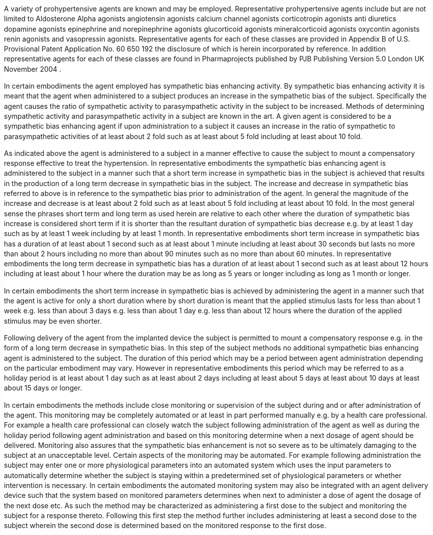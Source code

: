 A variety of prohypertensive agents are known and may be employed. Representative prohypertensive agents include but are not limited to Aldosterone Alpha agonists angiotensin agonists calcium channel agonists corticotropin agonists anti diuretics dopamine agonists epinephrine and norepinephrine agonists glucorticoid agonists mineralcorticoid agonists oxycontin agonists renin agonists and vasopressin agonists. Representative agents for each of these classes are provided in Appendix B of U.S. Provisional Patent Application No. 60 650 192 the disclosure of which is herein incorporated by reference. In addition representative agents for each of these classes are found in Pharmaprojects published by PJB Publishing Version 5.0 London UK November 2004 .

In certain embodiments the agent employed has sympathetic bias enhancing activity. By sympathetic bias enhancing activity it is meant that the agent when administered to a subject produces an increase in the sympathetic bias of the subject. Specifically the agent causes the ratio of sympathetic activity to parasympathetic activity in the subject to be increased. Methods of determining sympathetic activity and parasympathetic activity in a subject are known in the art. A given agent is considered to be a sympathetic bias enhancing agent if upon administration to a subject it causes an increase in the ratio of sympathetic to parasympathetic activities of at least about 2 fold such as at least about 5 fold including at least about 10 fold.

As indicated above the agent is administered to a subject in a manner effective to cause the subject to mount a compensatory response effective to treat the hypertension. In representative embodiments the sympathetic bias enhancing agent is administered to the subject in a manner such that a short term increase in sympathetic bias in the subject is achieved that results in the production of a long term decrease in sympathetic bias in the subject. The increase and decrease in sympathetic bias referred to above is in reference to the sympathetic bias prior to administration of the agent. In general the magnitude of the increase and decrease is at least about 2 fold such as at least about 5 fold including at least about 10 fold. In the most general sense the phrases short term and long term as used herein are relative to each other where the duration of sympathetic bias increase is considered short term if it is shorter than the resultant duration of sympathetic bias decrease e.g. by at least 1 day such as by at least 1 week including by at least 1 month. In representative embodiments short term increase in sympathetic bias has a duration of at least about 1 second such as at least about 1 minute including at least about 30 seconds but lasts no more than about 2 hours including no more than about 90 minutes such as no more than about 60 minutes. In representative embodiments the long term decrease in sympathetic bias has a duration of at least about 1 second such as at least about 12 hours including at least about 1 hour where the duration may be as long as 5 years or longer including as long as 1 month or longer.

In certain embodiments the short term increase in sympathetic bias is achieved by administering the agent in a manner such that the agent is active for only a short duration where by short duration is meant that the applied stimulus lasts for less than about 1 week e.g. less than about 3 days e.g. less than about 1 day e.g. less than about 12 hours where the duration of the applied stimulus may be even shorter.

Following delivery of the agent from the implanted device the subject is permitted to mount a compensatory response e.g. in the form of a long term decrease in sympathetic bias. In this step of the subject methods no additional sympathetic bias enhancing agent is administered to the subject. The duration of this period which may be a period between agent administration depending on the particular embodiment may vary. However in representative embodiments this period which may be referred to as a holiday period is at least about 1 day such as at least about 2 days including at least about 5 days at least about 10 days at least about 15 days or longer.

In certain embodiments the methods include close monitoring or supervision of the subject during and or after administration of the agent. This monitoring may be completely automated or at least in part performed manually e.g. by a health care professional. For example a health care professional can closely watch the subject following administration of the agent as well as during the holiday period following agent administration and based on this monitoring determine when a next dosage of agent should be delivered. Monitoring also assures that the sympathetic bias enhancement is not so severe as to be ultimately damaging to the subject at an unacceptable level. Certain aspects of the monitoring may be automated. For example following administration the subject may enter one or more physiological parameters into an automated system which uses the input parameters to automatically determine whether the subject is staying within a predetermined set of physiological parameters or whether intervention is necessary. In certain embodiments the automated monitoring system may also be integrated with an agent delivery device such that the system based on monitored parameters determines when next to administer a dose of agent the dosage of the next dose etc. As such the method may be characterized as administering a first dose to the subject and monitoring the subject for a response thereto. Following this first step the method further includes administering at least a second dose to the subject wherein the second dose is determined based on the monitored response to the first dose.
